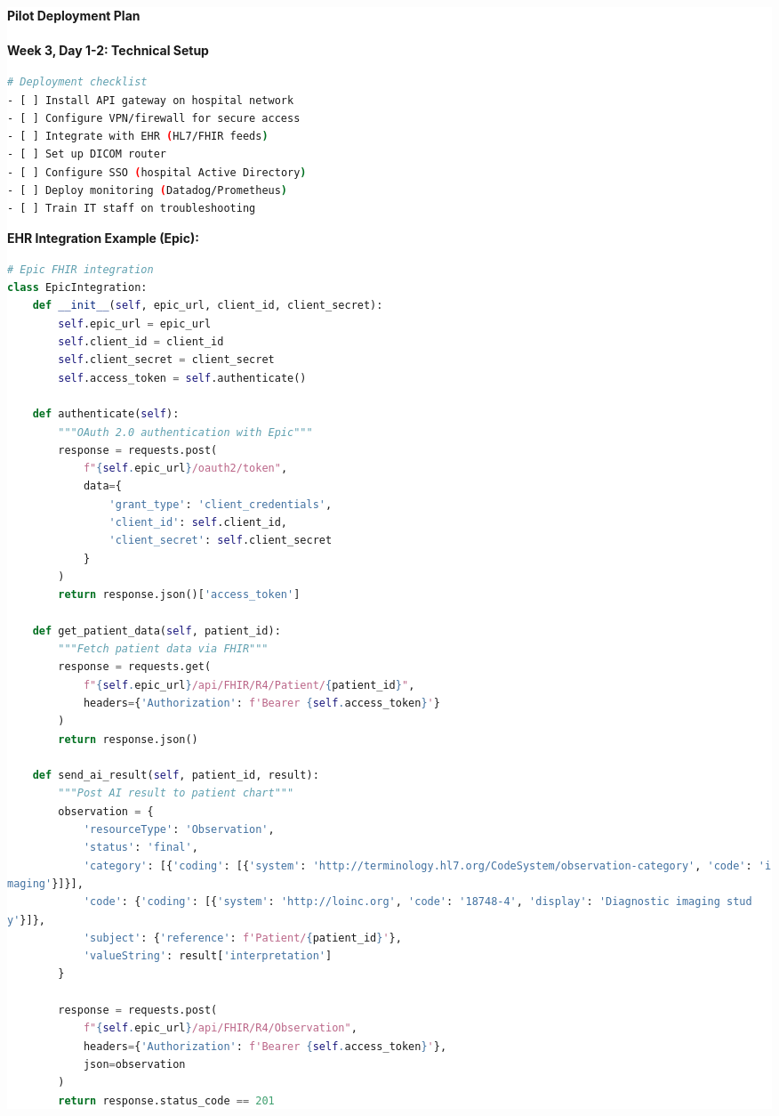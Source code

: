 #### Pilot Deployment Plan

**Week 3, Day 1-2: Technical Setup**

```bash
# Deployment checklist
- [ ] Install API gateway on hospital network
- [ ] Configure VPN/firewall for secure access
- [ ] Integrate with EHR (HL7/FHIR feeds)
- [ ] Set up DICOM router
- [ ] Configure SSO (hospital Active Directory)
- [ ] Deploy monitoring (Datadog/Prometheus)
- [ ] Train IT staff on troubleshooting
```

**EHR Integration Example (Epic):**
```python
# Epic FHIR integration
class EpicIntegration:
    def __init__(self, epic_url, client_id, client_secret):
        self.epic_url = epic_url
        self.client_id = client_id
        self.client_secret = client_secret
        self.access_token = self.authenticate()

    def authenticate(self):
        """OAuth 2.0 authentication with Epic"""
        response = requests.post(
            f"{self.epic_url}/oauth2/token",
            data={
                'grant_type': 'client_credentials',
                'client_id': self.client_id,
                'client_secret': self.client_secret
            }
        )
        return response.json()['access_token']

    def get_patient_data(self, patient_id):
        """Fetch patient data via FHIR"""
        response = requests.get(
            f"{self.epic_url}/api/FHIR/R4/Patient/{patient_id}",
            headers={'Authorization': f'Bearer {self.access_token}'}
        )
        return response.json()

    def send_ai_result(self, patient_id, result):
        """Post AI result to patient chart"""
        observation = {
            'resourceType': 'Observation',
            'status': 'final',
            'category': [{'coding': [{'system': 'http://terminology.hl7.org/CodeSystem/observation-category', 'code': 'imaging'}]}],
            'code': {'coding': [{'system': 'http://loinc.org', 'code': '18748-4', 'display': 'Diagnostic imaging study'}]},
            'subject': {'reference': f'Patient/{patient_id}'},
            'valueString': result['interpretation']
        }

        response = requests.post(
            f"{self.epic_url}/api/FHIR/R4/Observation",
            headers={'Authorization': f'Bearer {self.access_token}'},
            json=observation
        )
        return response.status_code == 201
```
